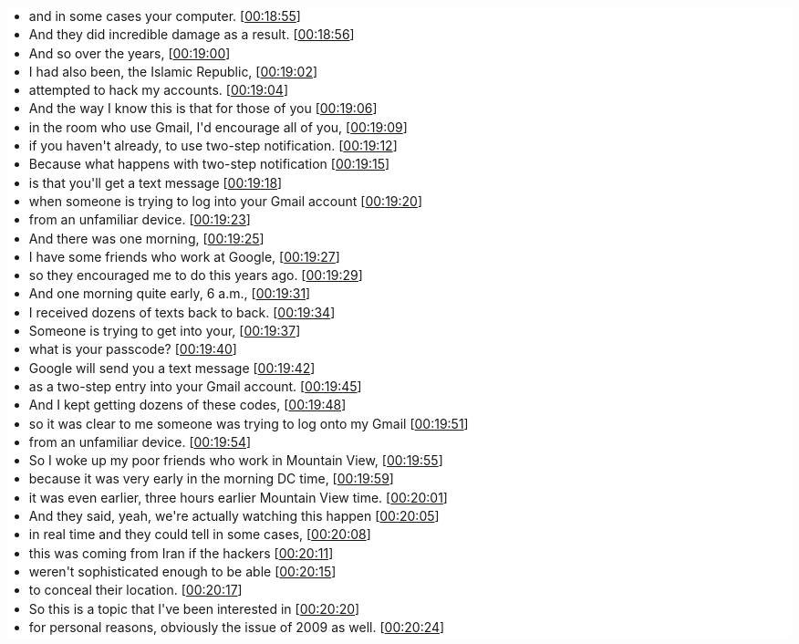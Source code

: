 *  and in some cases your computer. [[00:18:55](https://www.youtube.com/watch?v=6lBSrXWPZP0&t=1135.0800000000002s)]
*  And they did incredible damage as a result. [[00:18:56](https://www.youtube.com/watch?v=6lBSrXWPZP0&t=1136.96s)]
*  And so over the years, [[00:19:00](https://www.youtube.com/watch?v=6lBSrXWPZP0&t=1140.8000000000002s)]
*  I had also been, the Islamic Republic, [[00:19:02](https://www.youtube.com/watch?v=6lBSrXWPZP0&t=1142.1200000000001s)]
*  attempted to hack my accounts. [[00:19:04](https://www.youtube.com/watch?v=6lBSrXWPZP0&t=1144.8400000000001s)]
*  And the way I know this is that for those of you [[00:19:06](https://www.youtube.com/watch?v=6lBSrXWPZP0&t=1146.76s)]
*  in the room who use Gmail, I'd encourage all of you, [[00:19:09](https://www.youtube.com/watch?v=6lBSrXWPZP0&t=1149.88s)]
*  if you haven't already, to use two-step notification. [[00:19:12](https://www.youtube.com/watch?v=6lBSrXWPZP0&t=1152.88s)]
*  Because what happens with two-step notification [[00:19:15](https://www.youtube.com/watch?v=6lBSrXWPZP0&t=1155.88s)]
*  is that you'll get a text message [[00:19:18](https://www.youtube.com/watch?v=6lBSrXWPZP0&t=1158.5200000000002s)]
*  when someone is trying to log into your Gmail account [[00:19:20](https://www.youtube.com/watch?v=6lBSrXWPZP0&t=1160.72s)]
*  from an unfamiliar device. [[00:19:23](https://www.youtube.com/watch?v=6lBSrXWPZP0&t=1163.88s)]
*  And there was one morning, [[00:19:25](https://www.youtube.com/watch?v=6lBSrXWPZP0&t=1165.8400000000001s)]
*  I have some friends who work at Google, [[00:19:27](https://www.youtube.com/watch?v=6lBSrXWPZP0&t=1167.0400000000002s)]
*  so they encouraged me to do this years ago. [[00:19:29](https://www.youtube.com/watch?v=6lBSrXWPZP0&t=1169.2s)]
*  And one morning quite early, 6 a.m., [[00:19:31](https://www.youtube.com/watch?v=6lBSrXWPZP0&t=1171.8400000000001s)]
*  I received dozens of texts back to back. [[00:19:34](https://www.youtube.com/watch?v=6lBSrXWPZP0&t=1174.3600000000001s)]
*  Someone is trying to get into your, [[00:19:37](https://www.youtube.com/watch?v=6lBSrXWPZP0&t=1177.88s)]
*  what is your passcode? [[00:19:40](https://www.youtube.com/watch?v=6lBSrXWPZP0&t=1180.44s)]
*  Google will send you a text message [[00:19:42](https://www.youtube.com/watch?v=6lBSrXWPZP0&t=1182.48s)]
*  as a two-step entry into your Gmail account. [[00:19:45](https://www.youtube.com/watch?v=6lBSrXWPZP0&t=1185.48s)]
*  And I kept getting dozens of these codes, [[00:19:48](https://www.youtube.com/watch?v=6lBSrXWPZP0&t=1188.64s)]
*  so it was clear to me someone was trying to log onto my Gmail [[00:19:51](https://www.youtube.com/watch?v=6lBSrXWPZP0&t=1191.2s)]
*  from an unfamiliar device. [[00:19:54](https://www.youtube.com/watch?v=6lBSrXWPZP0&t=1194.32s)]
*  So I woke up my poor friends who work in Mountain View, [[00:19:55](https://www.youtube.com/watch?v=6lBSrXWPZP0&t=1195.96s)]
*  because it was very early in the morning DC time, [[00:19:59](https://www.youtube.com/watch?v=6lBSrXWPZP0&t=1199.1200000000001s)]
*  it was even earlier, three hours earlier Mountain View time. [[00:20:01](https://www.youtube.com/watch?v=6lBSrXWPZP0&t=1201.72s)]
*  And they said, yeah, we're actually watching this happen [[00:20:05](https://www.youtube.com/watch?v=6lBSrXWPZP0&t=1205.1200000000001s)]
*  in real time and they could tell in some cases, [[00:20:08](https://www.youtube.com/watch?v=6lBSrXWPZP0&t=1208.24s)]
*  this was coming from Iran if the hackers [[00:20:11](https://www.youtube.com/watch?v=6lBSrXWPZP0&t=1211.96s)]
*  weren't sophisticated enough to be able [[00:20:15](https://www.youtube.com/watch?v=6lBSrXWPZP0&t=1215.56s)]
*  to conceal their location. [[00:20:17](https://www.youtube.com/watch?v=6lBSrXWPZP0&t=1217.36s)]
*  So this is a topic that I've been interested in [[00:20:20](https://www.youtube.com/watch?v=6lBSrXWPZP0&t=1220.24s)]
*  for personal reasons, obviously the issue of 2009 as well. [[00:20:24](https://www.youtube.com/watch?v=6lBSrXWPZP0&t=1224.8s)]